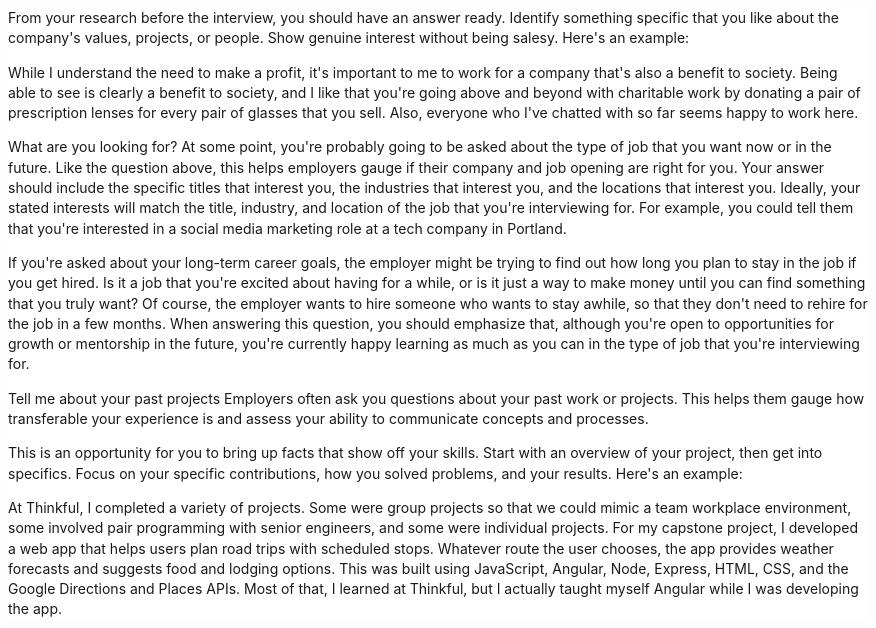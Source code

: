From your research before the interview, you should have an answer
ready. Identify something specific that you like about the company's
values, projects, or people. Show genuine interest without being salesy.
Here's an example:

While I understand the need to make a profit, it's important to me to
work for a company that's also a benefit to society. Being able to see
is clearly a benefit to society, and I like that you're going above and
beyond with charitable work by donating a pair of prescription lenses
for every pair of glasses that you sell. Also, everyone who I've chatted
with so far seems happy to work here.

What are you looking for? At some point, you're probably going to be
asked about the type of job that you want now or in the future. Like the
question above, this helps employers gauge if their company and job
opening are right for you. Your answer should include the specific
titles that interest you, the industries that interest you, and the
locations that interest you. Ideally, your stated interests will match
the title, industry, and location of the job that you're interviewing
for. For example, you could tell them that you're interested in a social
media marketing role at a tech company in Portland.

If you're asked about your long-term career goals, the employer might be
trying to find out how long you plan to stay in the job if you get
hired. Is it a job that you're excited about having for a while, or is
it just a way to make money until you can find something that you truly
want? Of course, the employer wants to hire someone who wants to stay
awhile, so that they don't need to rehire for the job in a few months.
When answering this question, you should emphasize that, although you're
open to opportunities for growth or mentorship in the future, you're
currently happy learning as much as you can in the type of job that
you're interviewing for.

Tell me about your past projects Employers often ask you questions about
your past work or projects. This helps them gauge how transferable your
experience is and assess your ability to communicate concepts and
processes.

This is an opportunity for you to bring up facts that show off your
skills. Start with an overview of your project, then get into specifics.
Focus on your specific contributions, how you solved problems, and your
results. Here's an example:

At Thinkful, I completed a variety of projects. Some were group projects
so that we could mimic a team workplace environment, some involved pair
programming with senior engineers, and some were individual projects.
For my capstone project, I developed a web app that helps users plan
road trips with scheduled stops. Whatever route the user chooses, the
app provides weather forecasts and suggests food and lodging options.
This was built using JavaScript, Angular, Node, Express, HTML, CSS, and
the Google Directions and Places APIs. Most of that, I learned at
Thinkful, but I actually taught myself Angular while I was developing
the app.
